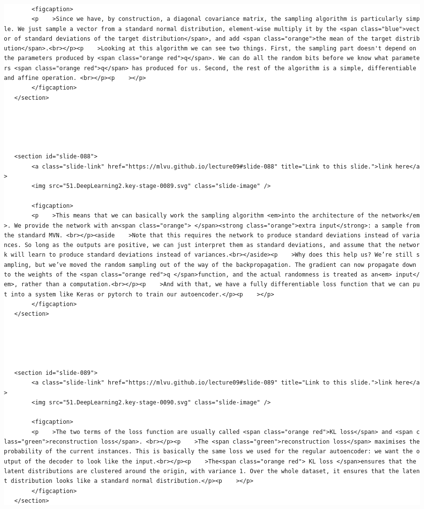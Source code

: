             <figcaption>
            <p    >Since we have, by construction, a diagonal covariance matrix, the sampling algorithm is particularly simple. We just sample a vector from a standard normal distribution, element-wise multiply it by the <span class="blue">vector of standard deviations of the target distribution</span>, and add <span class="orange">the mean of the target distribution</span>.<br></p><p    >Looking at this algorithm we can see two things. First, the sampling part doesn't depend on the parameters produced by <span class="orange red">q</span>. We can do all the random bits before we know what parameters <span class="orange red">q</span> has produced for us. Second, the rest of the algorithm is a simple, differentiable and affine operation. <br></p><p    ></p>
            </figcaption>
       </section>





       <section id="slide-088">
            <a class="slide-link" href="https://mlvu.github.io/lecture09#slide-088" title="Link to this slide.">link here</a>
            <img src="51.DeepLearning2.key-stage-0089.svg" class="slide-image" />

            <figcaption>
            <p    >This means that we can basically work the sampling algorithm <em>into the architecture of the network</em>. We provide the network with an<span class="orange"> </span><strong class="orange">extra input</strong>: a sample from the standard MVN. <br></p><aside    >Note that this requires the network to produce standard deviations instead of variances. So long as the outputs are positive, we can just interpret them as standard deviations, and assume that the network will learn to produce standard deviations instead of variances.<br></aside><p    >Why does this help us? We’re still sampling, but we’ve moved the random sampling out of the way of the backpropagation. The gradient can now propagate down to the weights of the <span class="orange red">q </span>function, and the actual randomness is treated as an<em> input</em>, rather than a computation.<br></p><p    >And with that, we have a fully differentiable loss function that we can put into a system like Keras or pytorch to train our autoencoder.</p><p    ></p>
            </figcaption>
       </section>





       <section id="slide-089">
            <a class="slide-link" href="https://mlvu.github.io/lecture09#slide-089" title="Link to this slide.">link here</a>
            <img src="51.DeepLearning2.key-stage-0090.svg" class="slide-image" />

            <figcaption>
            <p    >The two terms of the loss function are usually called <span class="orange red">KL loss</span> and <span class="green">reconstruction loss</span>. <br></p><p    >The <span class="green">reconstruction loss</span> maximises the probability of the current instances. This is basically the same loss we used for the regular autoencoder: we want the output of the decoder to look like the input.<br></p><p    >The<span class="orange red"> KL loss </span>ensures that the latent distributions are clustered around the origin, with variance 1. Over the whole dataset, it ensures that the latent distribution looks like a standard normal distribution.</p><p    ></p>
            </figcaption>
       </section>
